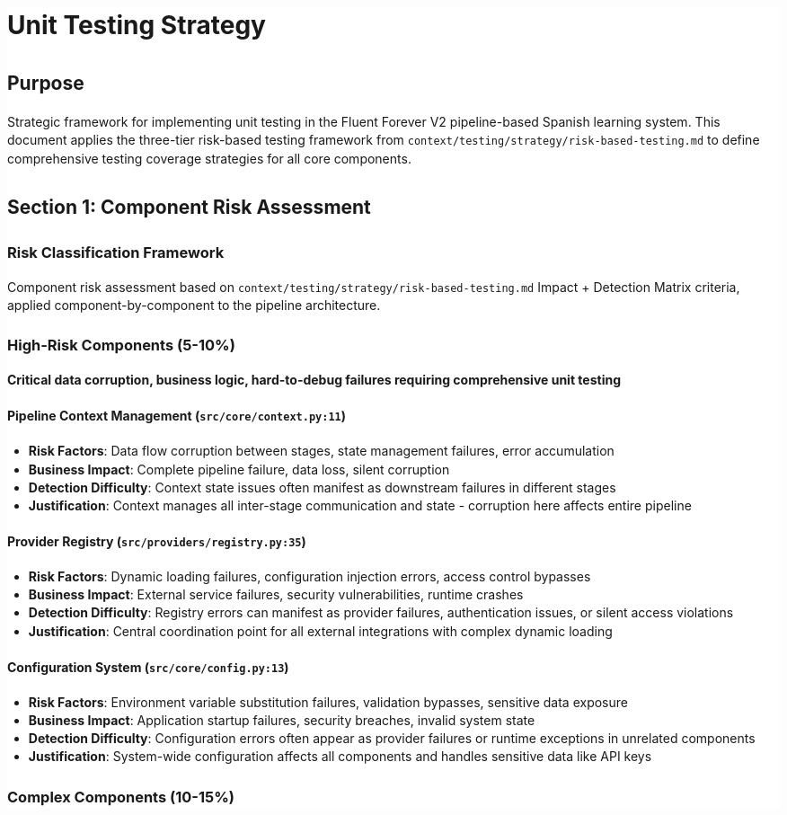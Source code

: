 # Unit Testing Strategy

## Purpose

Strategic framework for implementing unit testing in the Fluent Forever V2 pipeline-based Spanish learning system. This document applies the three-tier risk-based testing framework from `context/testing/strategy/risk-based-testing.md` to define comprehensive testing coverage strategies for all core components.

## Section 1: Component Risk Assessment

### Risk Classification Framework

Component risk assessment based on `context/testing/strategy/risk-based-testing.md` Impact + Detection Matrix criteria, applied component-by-component to the pipeline architecture.

### High-Risk Components (5-10%)

**Critical data corruption, business logic, hard-to-debug failures requiring comprehensive unit testing**

#### Pipeline Context Management (`src/core/context.py:11`)
- **Risk Factors**: Data flow corruption between stages, state management failures, error accumulation
- **Business Impact**: Complete pipeline failure, data loss, silent corruption
- **Detection Difficulty**: Context state issues often manifest as downstream failures in different stages
- **Justification**: Context manages all inter-stage communication and state - corruption here affects entire pipeline

#### Provider Registry (`src/providers/registry.py:35`)
- **Risk Factors**: Dynamic loading failures, configuration injection errors, access control bypasses
- **Business Impact**: External service failures, security vulnerabilities, runtime crashes
- **Detection Difficulty**: Registry errors can manifest as provider failures, authentication issues, or silent access violations
- **Justification**: Central coordination point for all external integrations with complex dynamic loading

#### Configuration System (`src/core/config.py:13`)
- **Risk Factors**: Environment variable substitution failures, validation bypasses, sensitive data exposure
- **Business Impact**: Application startup failures, security breaches, invalid system state
- **Detection Difficulty**: Configuration errors often appear as provider failures or runtime exceptions in unrelated components
- **Justification**: System-wide configuration affects all components and handles sensitive data like API keys

### Complex Components (10-15%)
